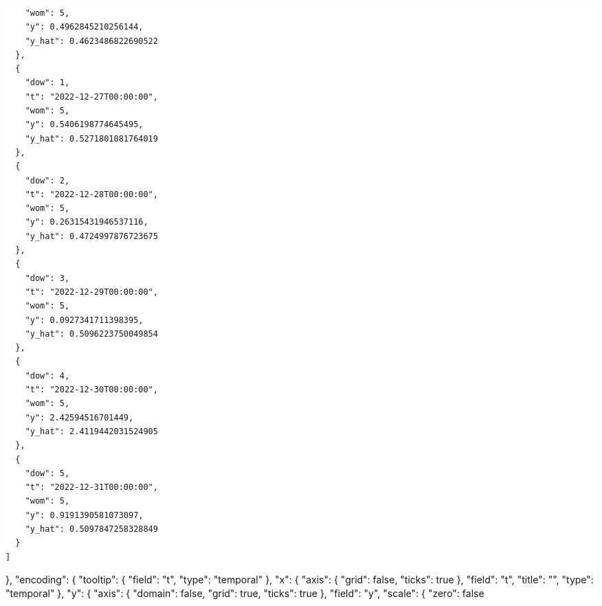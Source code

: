         "wom": 5,
        "y": 0.4962845210256144,
        "y_hat": 0.4623486822690522
      },
      {
        "dow": 1,
        "t": "2022-12-27T00:00:00",
        "wom": 5,
        "y": 0.5406198774645495,
        "y_hat": 0.5271801081764019
      },
      {
        "dow": 2,
        "t": "2022-12-28T00:00:00",
        "wom": 5,
        "y": 0.26315431946537116,
        "y_hat": 0.4724997876723675
      },
      {
        "dow": 3,
        "t": "2022-12-29T00:00:00",
        "wom": 5,
        "y": 0.0927341711398395,
        "y_hat": 0.5096223750049854
      },
      {
        "dow": 4,
        "t": "2022-12-30T00:00:00",
        "wom": 5,
        "y": 2.42594516701449,
        "y_hat": 2.4119442031524905
      },
      {
        "dow": 5,
        "t": "2022-12-31T00:00:00",
        "wom": 5,
        "y": 0.9191390581073097,
        "y_hat": 0.5097847258328849
      }
    ]
  },
  "encoding": {
    "tooltip": {
      "field": "t",
      "type": "temporal"
    },
    "x": {
      "axis": {
        "grid": false,
        "ticks": true
      },
      "field": "t",
      "title": "",
      "type": "temporal"
    },
    "y": {
      "axis": {
        "domain": false,
        "grid": true,
        "ticks": true
      },
      "field": "y",
      "scale": {
        "zero": false
